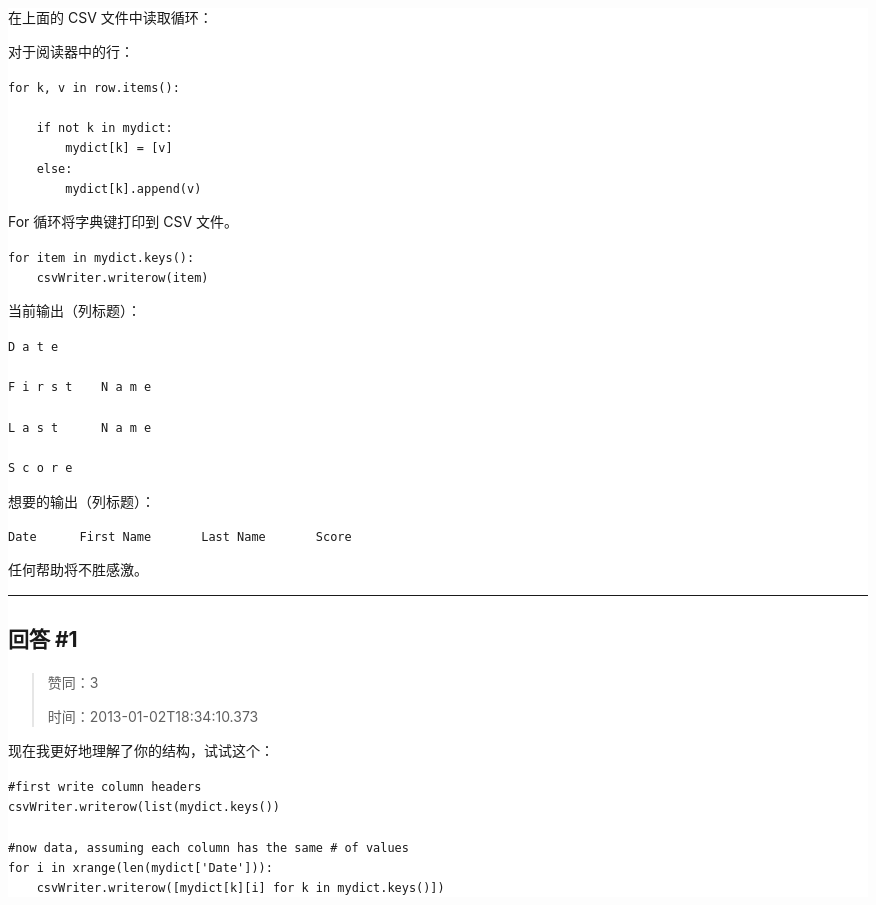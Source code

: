 在上面的 CSV 文件中读取循环：

对于阅读器中的行：

```
for k, v in row.items():

    if not k in mydict:
        mydict[k] = [v]
    else:
        mydict[k].append(v) 
```

For 循环将字典键打印到 CSV 文件。

```
for item in mydict.keys():
    csvWriter.writerow(item) 
```

当前输出（列标题）：

```
D a t e

F i r s t    N a m e

L a s t      N a m e

S c o r e 
```

想要的输出（列标题）：

```
Date      First Name       Last Name       Score 
```

任何帮助将不胜感激。

* * *

## 回答 #1

> 赞同：3
> 
> 时间：2013-01-02T18:34:10.373

现在我更好地理解了你的结构，试试这个：

```
#first write column headers
csvWriter.writerow(list(mydict.keys())

#now data, assuming each column has the same # of values
for i in xrange(len(mydict['Date'])):
    csvWriter.writerow([mydict[k][i] for k in mydict.keys()]) 
```
